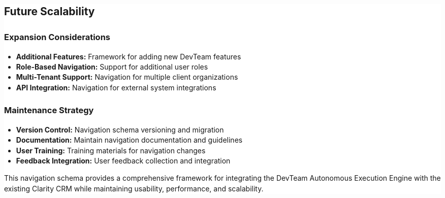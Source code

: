 ## Future Scalability

### Expansion Considerations
- **Additional Features:** Framework for adding new DevTeam features
- **Role-Based Navigation:** Support for additional user roles
- **Multi-Tenant Support:** Navigation for multiple client organizations
- **API Integration:** Navigation for external system integrations

### Maintenance Strategy
- **Version Control:** Navigation schema versioning and migration
- **Documentation:** Maintain navigation documentation and guidelines
- **User Training:** Training materials for navigation changes
- **Feedback Integration:** User feedback collection and integration

This navigation schema provides a comprehensive framework for integrating the DevTeam Autonomous Execution Engine with the existing Clarity CRM while maintaining usability, performance, and scalability.